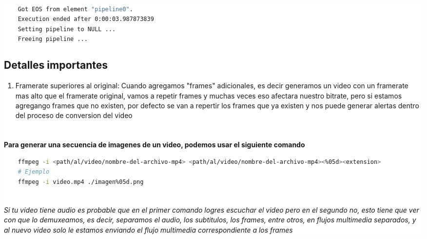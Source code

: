 ```bash
    Got EOS from element "pipeline0".
    Execution ended after 0:00:03.987873839
    Setting pipeline to NULL ...
    Freeing pipeline ...
```

## Detalles importantes
1. Framerate superiores al original:
    Cuando agregamos "frames" adicionales, es decir generamos un video con un framerate mas alto que el framerate original, vamos a repetir frames y muchas veces eso afectara nuestro bitrate, pero si estamos agregango frames que no existen, por defecto se van a repertir los frames que ya existen y nos puede generar alertas dentro del proceso de conversion del video

#

**Para generar una secuencia de imagenes  de un video, podemos usar el siguiente comando**

``` bash
    ffmpeg -i <path/al/video/nombre-del-archivo-mp4> <path/al/video/nombre-del-archivo-mp4><%05d><extension>
    # Ejemplo
    ffmpeg -i video.mp4 ./imagen%05d.png
```

#

*Si tu video tiene audio es probable que en el primer comando logres escuchar el video pero en el segundo no, esto tiene que ver con que lo demuxeamos, es decir, separamos el audio, los subtitulos, los frames, entre otros, en flujos multimedia separados, y al nuevo video solo le estamos enviando el flujo multimedia correspondiente a los frames*
